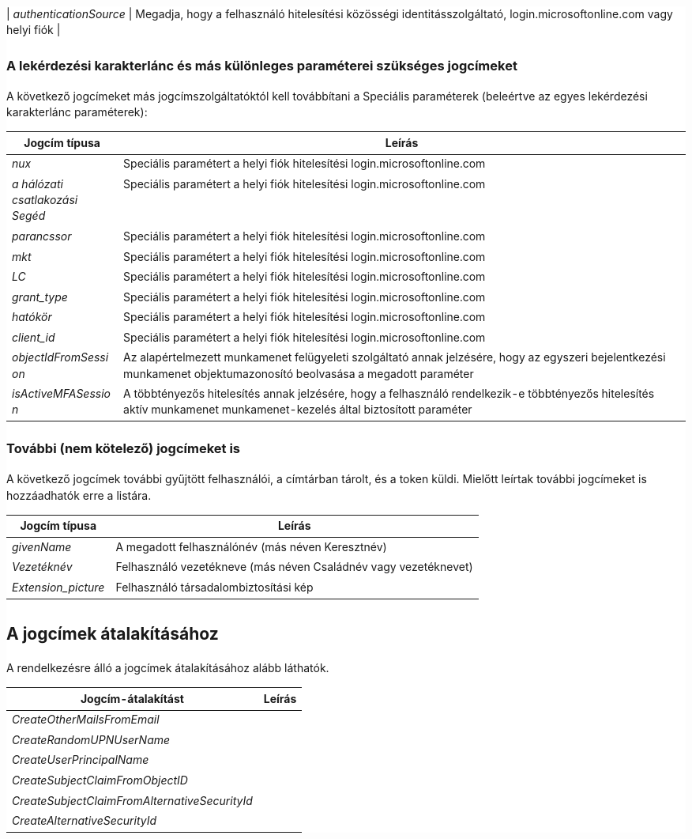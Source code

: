 | *authenticationSource* | Megadja, hogy a felhasználó hitelesítési közösségi identitásszolgáltató, login.microsoftonline.com vagy helyi fiók |

### <a name="claims-required-for-query-string-parameters-and-other-special-parameters"></a>A lekérdezési karakterlánc és más különleges paraméterei szükséges jogcímeket

A következő jogcímeket más jogcímszolgáltatóktól kell továbbítani a Speciális paraméterek (beleértve az egyes lekérdezési karakterlánc paraméterek):

| Jogcím típusa | Leírás |
|-------------|-------------|
| *nux* | Speciális paramétert a helyi fiók hitelesítési login.microsoftonline.com |
| *a hálózati csatlakozási Segéd* | Speciális paramétert a helyi fiók hitelesítési login.microsoftonline.com |
| *parancssor* | Speciális paramétert a helyi fiók hitelesítési login.microsoftonline.com |
| *mkt* | Speciális paramétert a helyi fiók hitelesítési login.microsoftonline.com |
| *LC* | Speciális paramétert a helyi fiók hitelesítési login.microsoftonline.com |
| *grant_type* | Speciális paramétert a helyi fiók hitelesítési login.microsoftonline.com |
| *hatókör* | Speciális paramétert a helyi fiók hitelesítési login.microsoftonline.com |
| *client_id* | Speciális paramétert a helyi fiók hitelesítési login.microsoftonline.com |
| *objectIdFromSession* | Az alapértelmezett munkamenet felügyeleti szolgáltató annak jelzésére, hogy az egyszeri bejelentkezési munkamenet objektumazonosító beolvasása a megadott paraméter |
| *isActiveMFASession* | A többtényezős hitelesítés annak jelzésére, hogy a felhasználó rendelkezik-e többtényezős hitelesítés aktív munkamenet munkamenet-kezelés által biztosított paraméter |

### <a name="additional-optional-claims-that-can-be-collected"></a>További (nem kötelező) jogcímeket is

A következő jogcímek további gyűjtött felhasználói, a címtárban tárolt, és a token küldi. Mielőtt leírtak további jogcímeket is hozzáadhatók erre a listára.

| Jogcím típusa | Leírás |
|-------------|-------------|
| *givenName* | A megadott felhasználónév (más néven Keresztnév) |
| *Vezetéknév* | Felhasználó vezetékneve (más néven Családnév vagy vezetéknevet) |
| *Extension_picture* | Felhasználó társadalombiztosítási kép |

## <a name="claim-transformations"></a>A jogcímek átalakításához

A rendelkezésre álló a jogcímek átalakításához alább láthatók.

| Jogcím-átalakítást | Leírás |
|----------------------|-------------|
| *CreateOtherMailsFromEmail* | |
| *CreateRandomUPNUserName* | |
| *CreateUserPrincipalName* | |
| *CreateSubjectClaimFromObjectID* | |
| *CreateSubjectClaimFromAlternativeSecurityId* | |
| *CreateAlternativeSecurityId* | |
